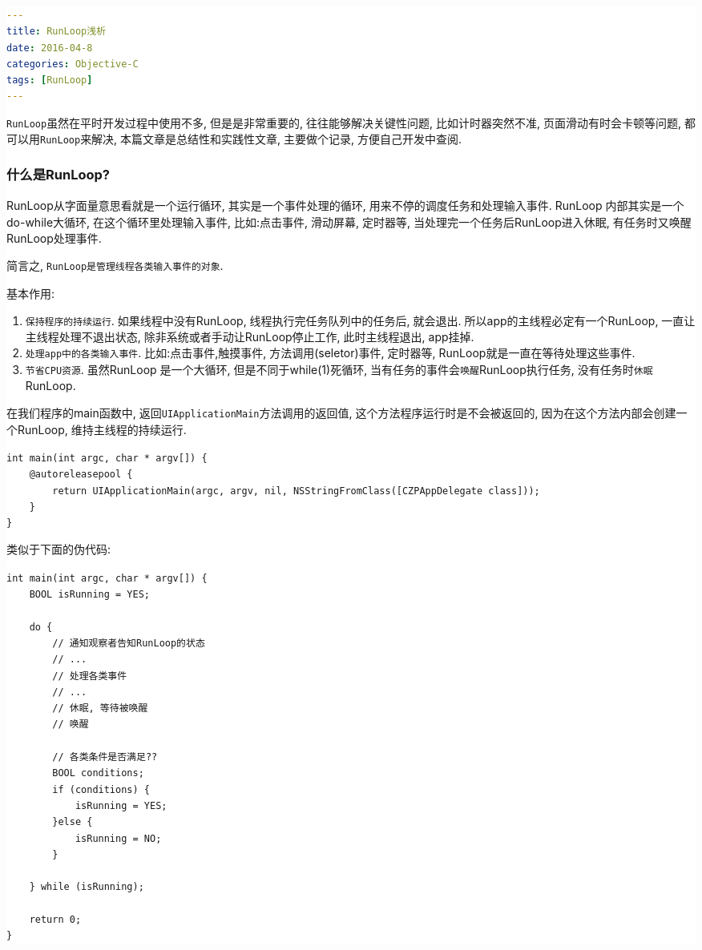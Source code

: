 ```yaml
---
title: RunLoop浅析
date: 2016-04-8 
categories: Objective-C
tags: [RunLoop]
---
```


`RunLoop`虽然在平时开发过程中使用不多, 但是是非常重要的, 往往能够解决关键性问题, 比如计时器突然不准,  页面滑动有时会卡顿等问题, 都可以用`RunLoop`来解决, 本篇文章是总结性和实践性文章, 主要做个记录, 方便自己开发中查阅.

### 什么是RunLoop?
RunLoop从字面量意思看就是一个运行循环, 其实是一个事件处理的循环, 用来不停的调度任务和处理输入事件. RunLoop 内部其实是一个do-while大循环, 在这个循环里处理输入事件, 比如:点击事件, 滑动屏幕, 定时器等, 当处理完一个任务后RunLoop进入休眠, 有任务时又唤醒RunLoop处理事件.

简言之, `RunLoop是管理线程各类输入事件的对象`.



基本作用:
1. `保持程序的持续运行`. 如果线程中没有RunLoop, 线程执行完任务队列中的任务后, 就会退出. 所以app的主线程必定有一个RunLoop, 一直让主线程处理不退出状态, 除非系统或者手动让RunLoop停止工作, 此时主线程退出, app挂掉.
2. `处理app中的各类输入事件`. 比如:点击事件,触摸事件, 方法调用(seletor)事件, 定时器等, RunLoop就是一直在等待处理这些事件.
3. `节省CPU资源`. 虽然RunLoop 是一个大循环, 但是不同于while(1)死循环, 当有任务的事件会`唤醒`RunLoop执行任务, 没有任务时`休眠`RunLoop.

在我们程序的main函数中, 返回`UIApplicationMain`方法调用的返回值, 这个方法程序运行时是不会被返回的, 因为在这个方法内部会创建一个RunLoop, 维持主线程的持续运行.

```Objc
int main(int argc, char * argv[]) {
    @autoreleasepool {
        return UIApplicationMain(argc, argv, nil, NSStringFromClass([CZPAppDelegate class]));
    }
}
```

类似于下面的伪代码:

```Objc
int main(int argc, char * argv[]) {
    BOOL isRunning = YES;
    
    do {
        // 通知观察者告知RunLoop的状态
        // ...
        // 处理各类事件
        // ...
        // 休眠, 等待被唤醒
        // 唤醒
        
        // 各类条件是否满足??
        BOOL conditions;
        if (conditions) {
            isRunning = YES;
        }else {
            isRunning = NO;
        }
        
    } while (isRunning);
    
    return 0;
}
```
